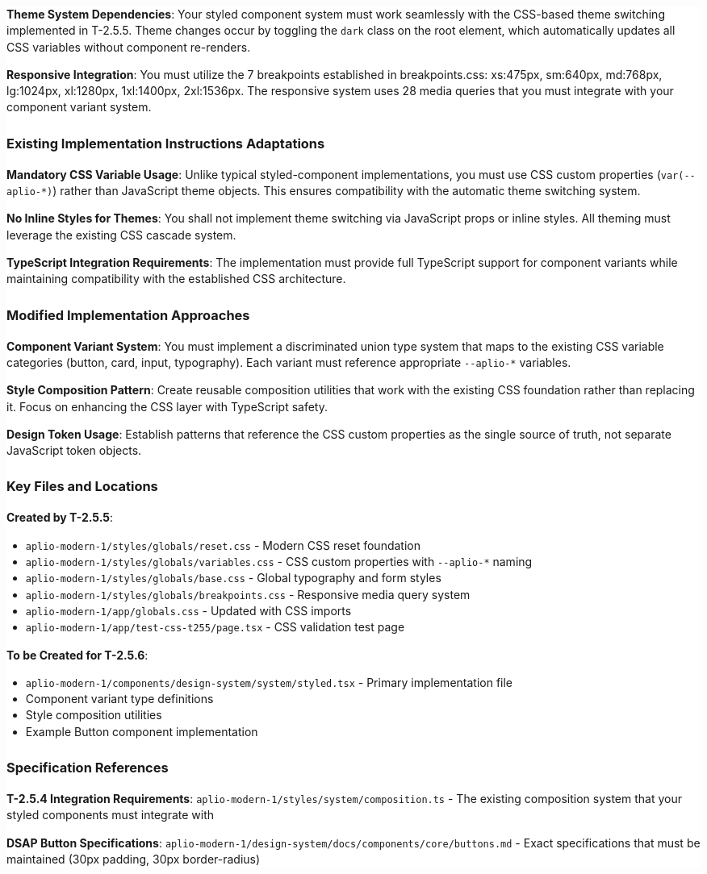 **Theme System Dependencies**: Your styled component system must work seamlessly with the CSS-based theme switching implemented in T-2.5.5. Theme changes occur by toggling the `dark` class on the root element, which automatically updates all CSS variables without component re-renders.

**Responsive Integration**: You must utilize the 7 breakpoints established in breakpoints.css: xs:475px, sm:640px, md:768px, lg:1024px, xl:1280px, 1xl:1400px, 2xl:1536px. The responsive system uses 28 media queries that you must integrate with your component variant system.

### Existing Implementation Instructions Adaptations

**Mandatory CSS Variable Usage**: Unlike typical styled-component implementations, you must use CSS custom properties (`var(--aplio-*)`) rather than JavaScript theme objects. This ensures compatibility with the automatic theme switching system.

**No Inline Styles for Themes**: You shall not implement theme switching via JavaScript props or inline styles. All theming must leverage the existing CSS cascade system.

**TypeScript Integration Requirements**: The implementation must provide full TypeScript support for component variants while maintaining compatibility with the established CSS architecture.

### Modified Implementation Approaches

**Component Variant System**: You must implement a discriminated union type system that maps to the existing CSS variable categories (button, card, input, typography). Each variant must reference appropriate `--aplio-*` variables.

**Style Composition Pattern**: Create reusable composition utilities that work with the existing CSS foundation rather than replacing it. Focus on enhancing the CSS layer with TypeScript safety.

**Design Token Usage**: Establish patterns that reference the CSS custom properties as the single source of truth, not separate JavaScript token objects.

### Key Files and Locations

**Created by T-2.5.5**:
- `aplio-modern-1/styles/globals/reset.css` - Modern CSS reset foundation
- `aplio-modern-1/styles/globals/variables.css` - CSS custom properties with `--aplio-*` naming
- `aplio-modern-1/styles/globals/base.css` - Global typography and form styles  
- `aplio-modern-1/styles/globals/breakpoints.css` - Responsive media query system
- `aplio-modern-1/app/globals.css` - Updated with CSS imports
- `aplio-modern-1/app/test-css-t255/page.tsx` - CSS validation test page

**To be Created for T-2.5.6**:
- `aplio-modern-1/components/design-system/system/styled.tsx` - Primary implementation file
- Component variant type definitions
- Style composition utilities
- Example Button component implementation

### Specification References

**T-2.5.4 Integration Requirements**: `aplio-modern-1/styles/system/composition.ts` - The existing composition system that your styled components must integrate with

**DSAP Button Specifications**: `aplio-modern-1/design-system/docs/components/core/buttons.md` - Exact specifications that must be maintained (30px padding, 30px border-radius)
